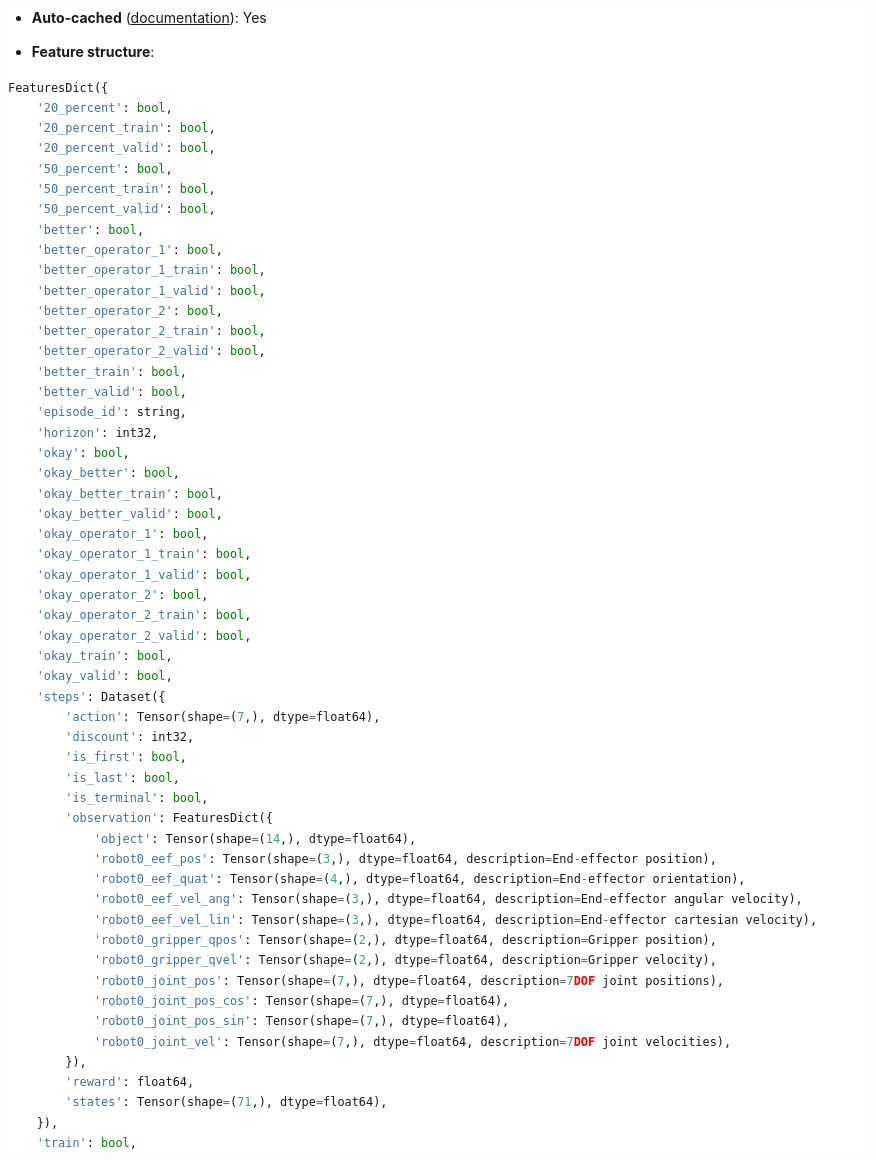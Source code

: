 *   **Auto-cached**
    ([documentation](https://www.tensorflow.org/datasets/performances#auto-caching)):
    Yes

*   **Feature structure**:

```python
FeaturesDict({
    '20_percent': bool,
    '20_percent_train': bool,
    '20_percent_valid': bool,
    '50_percent': bool,
    '50_percent_train': bool,
    '50_percent_valid': bool,
    'better': bool,
    'better_operator_1': bool,
    'better_operator_1_train': bool,
    'better_operator_1_valid': bool,
    'better_operator_2': bool,
    'better_operator_2_train': bool,
    'better_operator_2_valid': bool,
    'better_train': bool,
    'better_valid': bool,
    'episode_id': string,
    'horizon': int32,
    'okay': bool,
    'okay_better': bool,
    'okay_better_train': bool,
    'okay_better_valid': bool,
    'okay_operator_1': bool,
    'okay_operator_1_train': bool,
    'okay_operator_1_valid': bool,
    'okay_operator_2': bool,
    'okay_operator_2_train': bool,
    'okay_operator_2_valid': bool,
    'okay_train': bool,
    'okay_valid': bool,
    'steps': Dataset({
        'action': Tensor(shape=(7,), dtype=float64),
        'discount': int32,
        'is_first': bool,
        'is_last': bool,
        'is_terminal': bool,
        'observation': FeaturesDict({
            'object': Tensor(shape=(14,), dtype=float64),
            'robot0_eef_pos': Tensor(shape=(3,), dtype=float64, description=End-effector position),
            'robot0_eef_quat': Tensor(shape=(4,), dtype=float64, description=End-effector orientation),
            'robot0_eef_vel_ang': Tensor(shape=(3,), dtype=float64, description=End-effector angular velocity),
            'robot0_eef_vel_lin': Tensor(shape=(3,), dtype=float64, description=End-effector cartesian velocity),
            'robot0_gripper_qpos': Tensor(shape=(2,), dtype=float64, description=Gripper position),
            'robot0_gripper_qvel': Tensor(shape=(2,), dtype=float64, description=Gripper velocity),
            'robot0_joint_pos': Tensor(shape=(7,), dtype=float64, description=7DOF joint positions),
            'robot0_joint_pos_cos': Tensor(shape=(7,), dtype=float64),
            'robot0_joint_pos_sin': Tensor(shape=(7,), dtype=float64),
            'robot0_joint_vel': Tensor(shape=(7,), dtype=float64, description=7DOF joint velocities),
        }),
        'reward': float64,
        'states': Tensor(shape=(71,), dtype=float64),
    }),
    'train': bool,
```